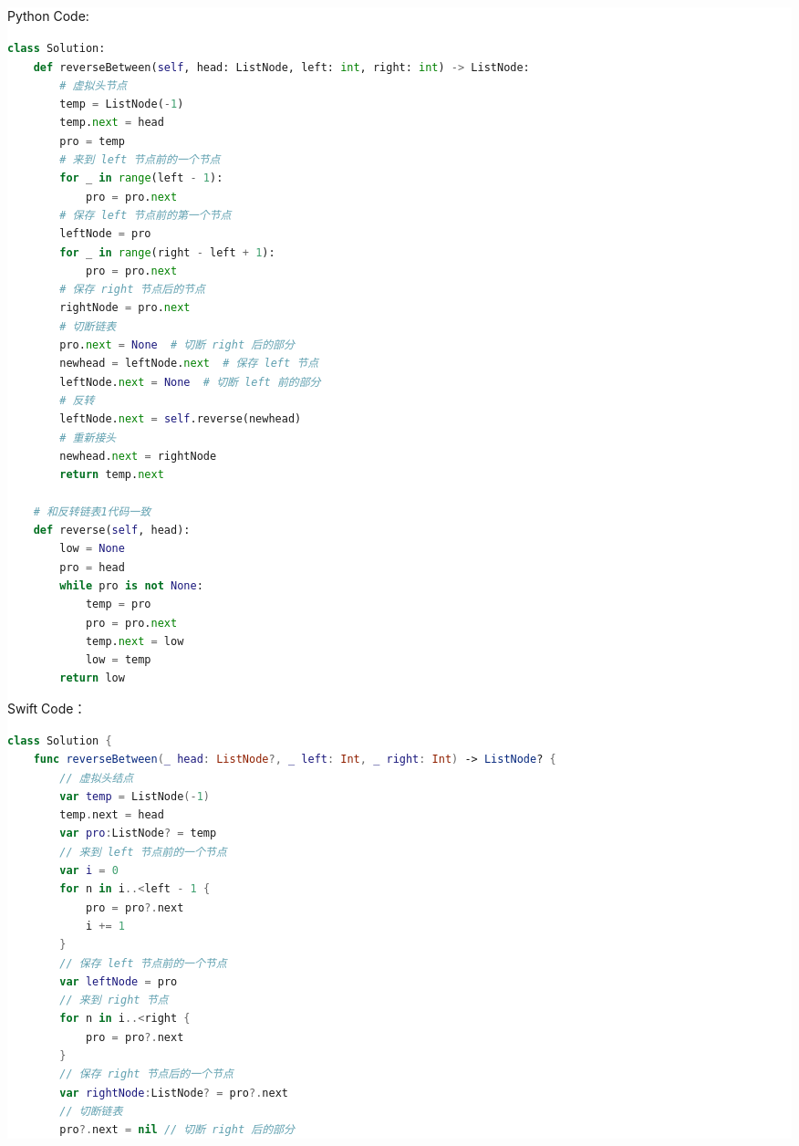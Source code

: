 Python Code:

```python
class Solution:
    def reverseBetween(self, head: ListNode, left: int, right: int) -> ListNode:
        # 虚拟头节点
        temp = ListNode(-1)
        temp.next = head
        pro = temp
        # 来到 left 节点前的一个节点
        for _ in range(left - 1):
            pro = pro.next
        # 保存 left 节点前的第一个节点
        leftNode = pro
        for _ in range(right - left + 1):
            pro = pro.next
        # 保存 right 节点后的节点
        rightNode = pro.next
        # 切断链表
        pro.next = None  # 切断 right 后的部分
        newhead = leftNode.next  # 保存 left 节点
        leftNode.next = None  # 切断 left 前的部分
        # 反转
        leftNode.next = self.reverse(newhead)
        # 重新接头
        newhead.next = rightNode
        return temp.next

    # 和反转链表1代码一致
    def reverse(self, head):
        low = None
        pro = head
        while pro is not None:
            temp = pro
            pro = pro.next
            temp.next = low
            low = temp
        return low
```

Swift Code：

```swift
class Solution {
    func reverseBetween(_ head: ListNode?, _ left: Int, _ right: Int) -> ListNode? {
        // 虚拟头结点
        var temp = ListNode(-1)
        temp.next = head
        var pro:ListNode? = temp
        // 来到 left 节点前的一个节点
        var i = 0
        for n in i..<left - 1 {
            pro = pro?.next
            i += 1
        }
        // 保存 left 节点前的一个节点
        var leftNode = pro
        // 来到 right 节点
        for n in i..<right {
            pro = pro?.next
        }
        // 保存 right 节点后的一个节点
        var rightNode:ListNode? = pro?.next
        // 切断链表
        pro?.next = nil // 切断 right 后的部分
```